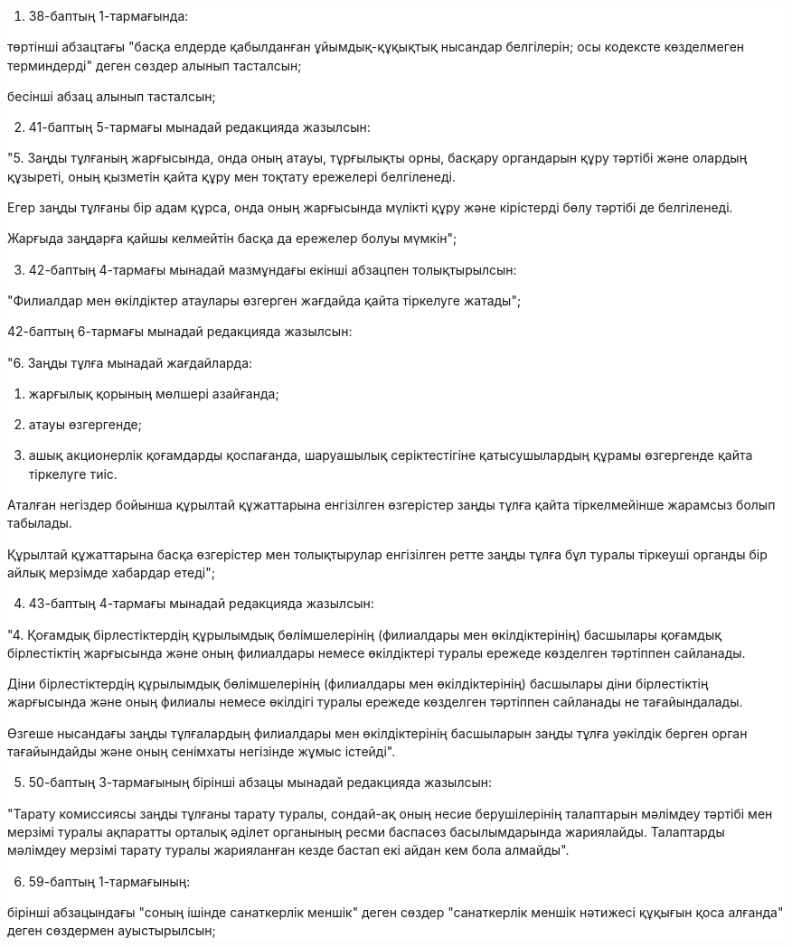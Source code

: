 1) 38-баптың 1-тармағында:

төртiншi абзацтағы "басқа елдерде қабылданған ұйымдық-құқықтық нысандар белгiлерiн; осы кодексте көзделмеген терминдердi" деген сөздер алынып тасталсын;

бесiншi абзац алынып тасталсын;

2) 41-баптың 5-тармағы мынадай редакцияда жазылсын:

"5. Заңды тұлғаның жарғысында, онда оның атауы, тұрғылықты орны, басқару органдарын құру тәртiбi және олардың құзыретi, оның қызметiн қайта құру мен тоқтату ережелерi белгiленедi.

Егер заңды тұлғаны бiр адам құрса, онда оның жарғысында мүлiктi құру және кiрiстердi бөлу тәртiбi де белгiленедi.

Жарғыда заңдарға қайшы келмейтiн басқа да ережелер болуы мүмкiн";

3) 42-баптың 4-тармағы мынадай мазмұндағы екiншi абзацпен толықтырылсын:

"Филиалдар мен өкiлдiктер атаулары өзгерген жағдайда қайта тiркелуге жатады";

42-баптың 6-тармағы мынадай редакцияда жазылсын:

"6. Заңды тұлға мынадай жағдайларда:

1) жарғылық қорының мөлшерi азайғанда;

2) атауы өзгергенде;

3) ашық акционерлiк қоғамдарды қоспағанда, шаруашылық серiктестiгiне қатысушылардың құрамы өзгергенде қайта тiркелуге тиiс.

Аталған негiздер бойынша құрылтай құжаттарына енгiзiлген өзгерiстер заңды тұлға қайта тiркелмейiнше жарамсыз болып табылады.

Құрылтай құжаттарына басқа өзгерiстер мен толықтырулар енгiзiлген ретте заңды тұлға бұл туралы тiркеушi органды бiр айлық мерзiмде хабардар етедi";

4) 43-баптың 4-тармағы мынадай редакцияда жазылсын:

"4. Қоғамдық бiрлестiктердiң құрылымдық бөлiмшелерiнiң (филиалдары мен өкiлдiктерiнiң) басшылары қоғамдық бiрлестiктiң жарғысында және оның филиалдары немесе өкiлдiктерi туралы ережеде көзделген тәртiппен сайланады.

Дiни бiрлестiктердiң құрылымдық бөлiмшелерiнiң (филиалдары мен өкiлдiктерiнiң) басшылары дiни бiрлестiктiң жарғысында және оның филиалы немесе өкiлдiгi туралы ережеде көзделген тәртiппен сайланады не тағайындалады.

Өзгеше нысандағы заңды тұлғалардың филиалдары мен өкiлдiктерiнiң басшыларын заңды тұлға уәкiлдiк берген орган тағайындайды және оның сенiмхаты негiзiнде жұмыс iстейдi".

5) 50-баптың 3-тармағының бiрiншi абзацы мынадай редакцияда жазылсын:

"Тарату комиссиясы заңды тұлғаны тарату туралы, сондай-ақ оның несие берушiлерiнiң талаптарын мәлiмдеу тәртiбi мен мерзiмi туралы ақпаратты орталық әдiлет органының ресми баспасөз басылымдарында жариялайды. Талаптарды мәлiмдеу мерзiмi тарату туралы жарияланған кезде бастап екi айдан кем бола алмайды".

6) 59-баптың 1-тармағының:

бiрiншi абзацындағы "соның iшiнде санаткерлiк меншiк" деген сөздер "санаткерлiк меншiк нәтижесi құқығын қоса алғанда" деген сөздермен ауыстырылсын;
